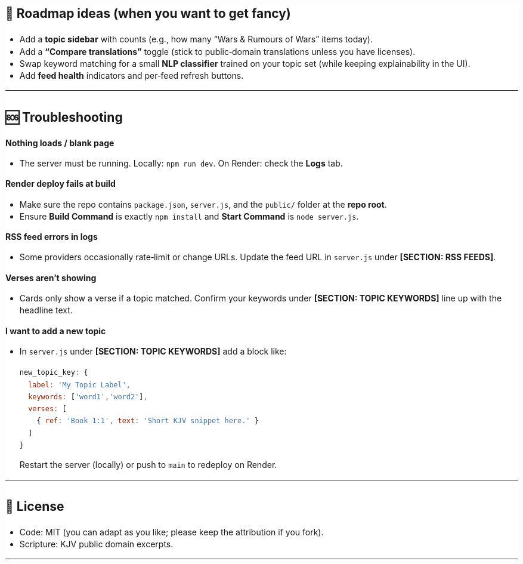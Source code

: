 ## 🧭 Roadmap ideas (when you want to get fancy)

* Add a **topic sidebar** with counts (e.g., how many “Wars & Rumours of Wars” items today).
* Add a **“Compare translations”** toggle (stick to public‑domain translations unless you have licenses).
* Swap keyword matching for a small **NLP classifier** trained on your topic set (while keeping explainability in the UI).
* Add **feed health** indicators and per‑feed refresh buttons.

---

## 🆘 Troubleshooting

**Nothing loads / blank page**

* The server must be running. Locally: `npm run dev`. On Render: check the **Logs** tab.

**Render deploy fails at build**

* Make sure the repo contains `package.json`, `server.js`, and the `public/` folder at the **repo root**.
* Ensure **Build Command** is exactly `npm install` and **Start Command** is `node server.js`.

**RSS feed errors in logs**

* Some providers occasionally rate‑limit or change URLs. Update the feed URL in `server.js` under **\[SECTION: RSS FEEDS]**.

**Verses aren’t showing**

* Cards only show a verse if a topic matched. Confirm your keywords under **\[SECTION: TOPIC KEYWORDS]** line up with the headline text.

**I want to add a new topic**

* In `server.js` under **\[SECTION: TOPIC KEYWORDS]** add a block like:

  ```js
  new_topic_key: {
    label: 'My Topic Label',
    keywords: ['word1','word2'],
    verses: [
      { ref: 'Book 1:1', text: 'Short KJV snippet here.' }
    ]
  }
  ```

  Restart the server (locally) or push to `main` to redeploy on Render.

---

## 📜 License

* Code: MIT (you can adapt as you like; please keep the attribution if you fork).
* Scripture: KJV public domain excerpts.

---